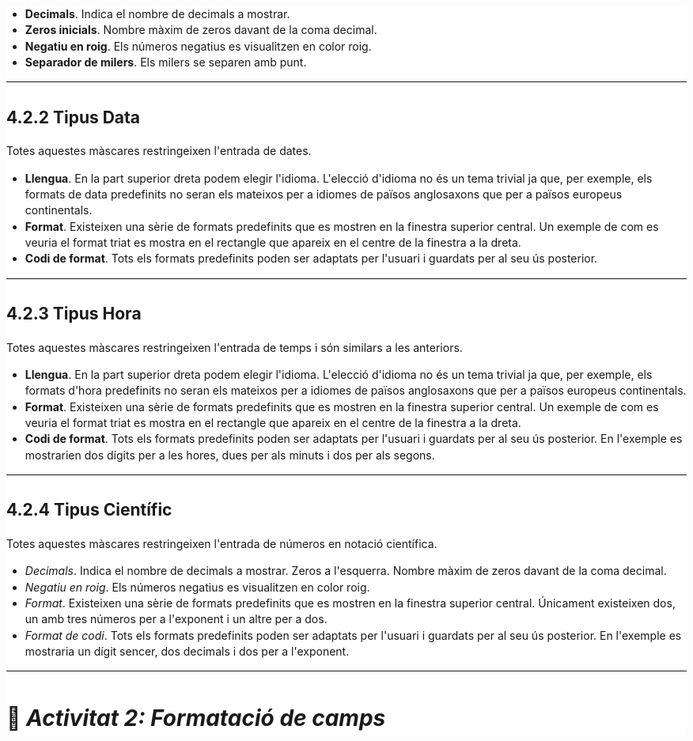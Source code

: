 - **Decimals**. Indica el nombre de decimals a mostrar.
- **Zeros inicials**. Nombre màxim de zeros davant de la coma decimal.
- **Negatiu en roig**. Els números negatius es visualitzen en color roig.
- **Separador de milers**. Els milers se separen amb punt.

---

## 4.2.2 Tipus Data

Totes aquestes màscares restringeixen l'entrada de dates.

- **Llengua**. En la part superior dreta podem elegir l'idioma. L'elecció d'idioma no és un tema trivial ja que, per exemple, els formats de data predefinits no seran els mateixos per a idiomes de països anglosaxons que per a països europeus continentals.
- **Format**. Existeixen una sèrie de formats predefinits que es mostren en la finestra superior central. Un exemple de com es veuria el format triat es mostra en el rectangle que apareix en el centre de la finestra a la dreta.
- **Codi de format**. Tots els formats predefinits poden ser adaptats per l'usuari i guardats per al seu ús posterior.

---

## 4.2.3 Tipus Hora

Totes aquestes màscares restringeixen l'entrada de temps i són similars a les anteriors.

- **Llengua**. En la part superior dreta podem elegir l'idioma. L'elecció d'idioma no és un tema trivial ja que, per exemple, els formats d'hora predefinits no seran els mateixos per a idiomes de països anglosaxons que per a països europeus continentals.
- **Format**. Existeixen una sèrie de formats predefinits que es mostren en la finestra superior central. Un exemple de com es veuria el format triat es mostra en el rectangle que apareix en el centre de la finestra a la dreta.
- **Codi de format**. Tots els formats predefinits poden ser adaptats per l'usuari i guardats per al seu ús posterior. En l'exemple es mostrarien dos dígits per a les hores, dues per als minuts i dos per als segons.

---

## 4.2.4 Tipus Científic

Totes aquestes màscares restringeixen l'entrada de números en notació científica.

- *Decimals*. Indica el nombre de decimals a mostrar.
Zeros a l'esquerra. Nombre màxim de zeros davant de la coma decimal.
- *Negatiu en roig*. Els números negatius es visualitzen en color roig.
- *Format*. Existeixen una sèrie de formats predefinits que es mostren en la finestra superior central. Únicament existeixen dos, un amb tres números per a l'exponent i un altre per a dos.
- *Format de codi*. Tots els formats predefinits poden ser adaptats per l'usuari i guardats per al seu ús posterior. En l'exemple es mostraria un dígit sencer, dos decimals i dos per a l'exponent.

---

# 📝 *Activitat 2: Formatació de camps*

